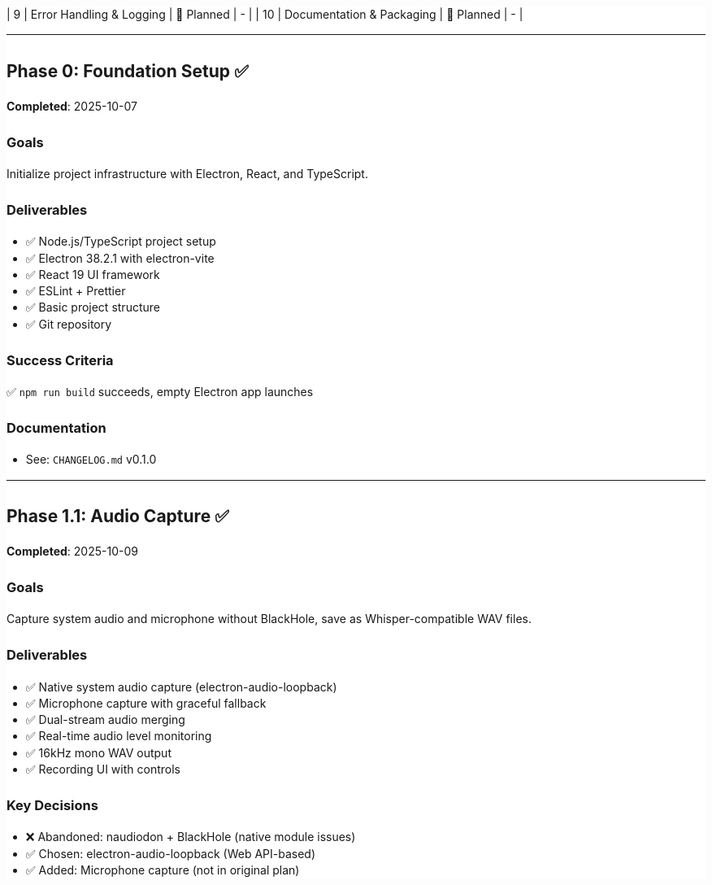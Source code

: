 | 9 | Error Handling & Logging | 📅 Planned | - |
| 10 | Documentation & Packaging | 📅 Planned | - |

---

## Phase 0: Foundation Setup ✅

**Completed**: 2025-10-07

### Goals
Initialize project infrastructure with Electron, React, and TypeScript.

### Deliverables
- ✅ Node.js/TypeScript project setup
- ✅ Electron 38.2.1 with electron-vite
- ✅ React 19 UI framework
- ✅ ESLint + Prettier
- ✅ Basic project structure
- ✅ Git repository

### Success Criteria
✅ `npm run build` succeeds, empty Electron app launches

### Documentation
- See: `CHANGELOG.md` v0.1.0

---

## Phase 1.1: Audio Capture ✅

**Completed**: 2025-10-09

### Goals
Capture system audio and microphone without BlackHole, save as Whisper-compatible WAV files.

### Deliverables
- ✅ Native system audio capture (electron-audio-loopback)
- ✅ Microphone capture with graceful fallback
- ✅ Dual-stream audio merging
- ✅ Real-time audio level monitoring
- ✅ 16kHz mono WAV output
- ✅ Recording UI with controls

### Key Decisions
- ❌ Abandoned: naudiodon + BlackHole (native module issues)
- ✅ Chosen: electron-audio-loopback (Web API-based)
- ✅ Added: Microphone capture (not in original plan)
